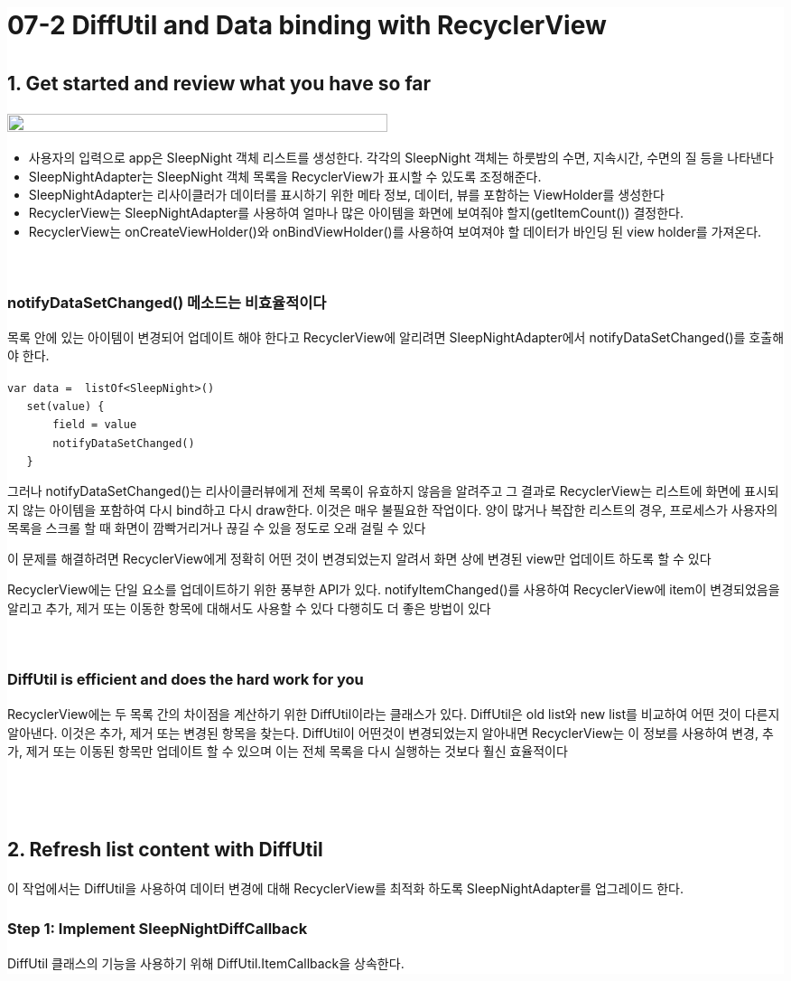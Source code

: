 # 07-2 DiffUtil and Data binding with RecyclerView

## 1. Get started and review what you have so far

<image src="./images/recyclerview_1" width="70%" height="70%"/>

 - 사용자의 입력으로 app은 SleepNight 객체 리스트를 생성한다. 각각의 SleepNight 객체는 하룻밤의 수면, 지속시간, 수면의 질 등을 나타낸다
 - SleepNightAdapter는 SleepNight 객체 목록을 RecyclerView가 표시할 수 있도록 조정해준다.
 - SleepNightAdapter는 리사이클러가 데이터를 표시하기 위한 메타 정보, 데이터, 뷰를 포함하는 ViewHolder를 생성한다
 - RecyclerView는 SleepNightAdapter를 사용하여 얼마나 많은 아이템을 화면에 보여줘야 할지(getItemCount()) 결정한다.
 - RecyclerView는 onCreateViewHolder()와 onBindViewHolder()를 사용하여 보여져야 할 데이터가 바인딩 된 view holder를 가져온다.
 
<br>

### notifyDataSetChanged() 메소드는 비효율적이다
 목록 안에 있는 아이템이 변경되어 업데이트 해야 한다고 RecyclerView에 알리려면 SleepNightAdapter에서 notifyDataSetChanged()를 호출해야 한다.
 
 ```
 var data =  listOf<SleepNight>()
    set(value) {
        field = value
        notifyDataSetChanged()
    }
 ```
 
 그러나 notifyDataSetChanged()는 리사이클러뷰에게 전체 목록이 유효하지 않음을 알려주고 그 결과로 RecyclerView는 리스트에 화면에 표시되지 않는 아이템을 포함하여 다시 bind하고 다시 draw한다. 이것은 매우 불필요한 작업이다.
 양이 많거나 복잡한 리스트의 경우, 프로세스가 사용자의 목록을 스크롤 할 때 화면이 깜빡거리거나 끊길 수 있을 정도로 오래 걸릴 수 있다
 
 이 문제를 해결하려면 RecyclerView에게 정확히 어떤 것이 변경되었는지 알려서 화면 상에 변경된 view만 업데이트 하도록 할 수 있다
 
 RecyclerView에는 단일 요소를 업데이트하기 위한 풍부한 API가 있다. notifyItemChanged()를 사용하여 RecyclerView에 item이 변경되었음을 알리고 추가, 제거 또는 이동한 항목에 대해서도 사용할 수 있다
 다행히도 더 좋은 방법이 있다


<br>

### DiffUtil is efficient and does the hard work for you
 RecyclerView에는 두 목록 간의 차이점을 계산하기 위한 DiffUtil이라는 클래스가 있다. DiffUtil은 old list와 new list를 비교하여 어떤 것이 다른지 알아낸다. 이것은 추가, 제거 또는 변경된 항목을 찾는다.
 DiffUtil이 어떤것이 변경되었는지 알아내면 RecyclerView는 이 정보를 사용하여 변경, 추가, 제거 또는 이동된 항목만 업데이트 할 수 있으며 이는 전체 목록을 다시 실행하는 것보다 훨신 효율적이다
 

<br><br>

## 2. Refresh list content with DiffUtil
이 작업에서는 DiffUtil을 사용하여 데이터 변경에 대해 RecyclerView를 최적화 하도록 SleepNightAdapter를 업그레이드 한다.


### Step 1: Implement SleepNightDiffCallback
DiffUtil 클래스의 기능을 사용하기 위해 DiffUtil.ItemCallback을 상속한다.
